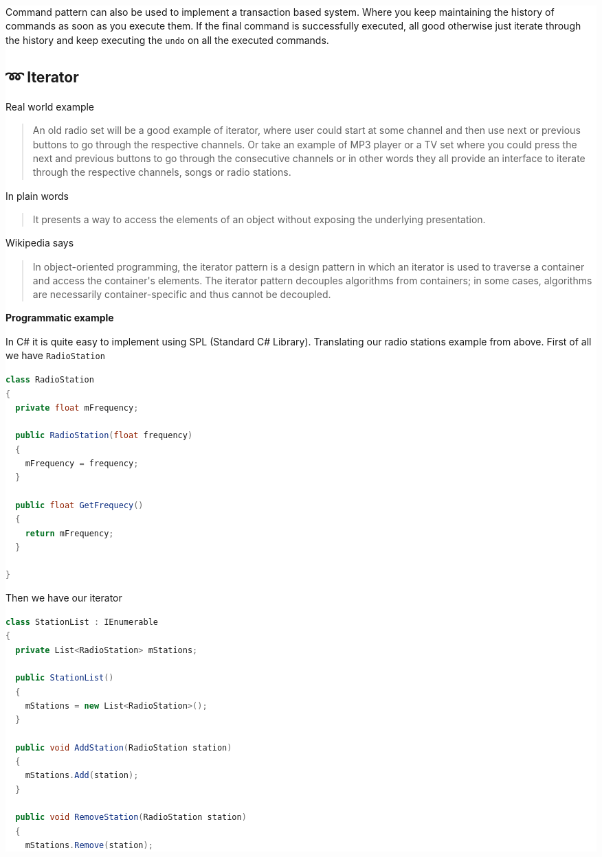 Command pattern can also be used to implement a transaction based system. Where you keep maintaining the history of commands as soon as you execute them. If the final command is successfully executed, all good otherwise just iterate through the history and keep executing the `undo` on all the executed commands.

➿ Iterator
--------

Real world example
> An old radio set will be a good example of iterator, where user could start at some channel and then use next or previous buttons to go through the respective channels. Or take an example of MP3 player or a TV set where you could press the next and previous buttons to go through the consecutive channels or in other words they all provide an interface to iterate through the respective channels, songs or radio stations.  

In plain words
> It presents a way to access the elements of an object without exposing the underlying presentation.

Wikipedia says
> In object-oriented programming, the iterator pattern is a design pattern in which an iterator is used to traverse a container and access the container's elements. The iterator pattern decouples algorithms from containers; in some cases, algorithms are necessarily container-specific and thus cannot be decoupled.

**Programmatic example**

In C# it is quite easy to implement using SPL (Standard C# Library). Translating our radio stations example from above. First of all we have `RadioStation`

```C#
class RadioStation
{
  private float mFrequency;

  public RadioStation(float frequency)
  {
    mFrequency = frequency;
  }

  public float GetFrequecy()
  {
    return mFrequency;
  }

}

```
Then we have our iterator

```C#
class StationList : IEnumerable
{
  private List<RadioStation> mStations;

  public StationList()
  {
    mStations = new List<RadioStation>();
  }

  public void AddStation(RadioStation station)
  {
    mStations.Add(station);
  }

  public void RemoveStation(RadioStation station)
  {
    mStations.Remove(station);
```